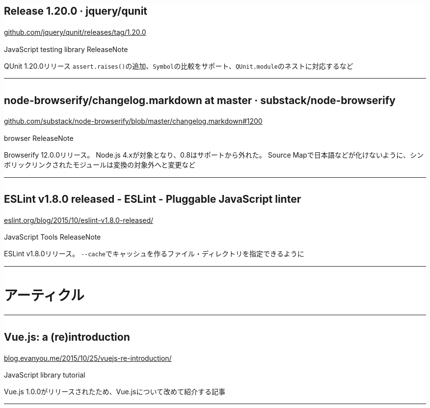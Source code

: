 ## Release 1.20.0 · jquery/qunit
[github.com/jquery/qunit/releases/tag/1.20.0](https://github.com/jquery/qunit/releases/tag/1.20.0 "Release 1.20.0 · jquery/qunit")

<p class="jser-tags jser-tag-icon"><span class="jser-tag">JavaScript</span> <span class="jser-tag">testing</span> <span class="jser-tag">library</span> <span class="jser-tag">ReleaseNote</span></p>

QUnit 1.20.0リリース
`assert.raises()`の追加、`Symbol`の比較をサポート、`QUnit.module`のネストに対応するなど

----

## node-browserify/changelog.markdown at master · substack/node-browserify
[github.com/substack/node-browserify/blob/master/changelog.markdown#1200](https://github.com/substack/node-browserify/blob/master/changelog.markdown#1200 "node-browserify/changelog.markdown at master · substack/node-browserify")

<p class="jser-tags jser-tag-icon"><span class="jser-tag">browser</span> <span class="jser-tag">ReleaseNote</span></p>

Browserify 12.0.0リリース。
Node.js 4.xが対象となり、0.8はサポートから外れた。
Source Mapで日本語などが化けないように、シンボリックリンクされたモジュールは変換の対象外へと変更など

----

## ESLint v1.8.0 released - ESLint - Pluggable JavaScript linter
[eslint.org/blog/2015/10/eslint-v1.8.0-released/](http://eslint.org/blog/2015/10/eslint-v1.8.0-released/ "ESLint v1.8.0 released - ESLint - Pluggable JavaScript linter")

<p class="jser-tags jser-tag-icon"><span class="jser-tag">JavaScript</span> <span class="jser-tag">Tools</span> <span class="jser-tag">ReleaseNote</span></p>

ESLint v1.8.0リリース。
`--cache`でキャッシュを作るファイル・ディレクトリを指定できるように

----
<h1 class="site-genre">アーティクル</h1>

----

## Vue.js: a (re)introduction
[blog.evanyou.me/2015/10/25/vuejs-re-introduction/](http://blog.evanyou.me/2015/10/25/vuejs-re-introduction/ "Vue.js: a (re)introduction")

<p class="jser-tags jser-tag-icon"><span class="jser-tag">JavaScript</span> <span class="jser-tag">library</span> <span class="jser-tag">tutorial</span></p>

Vue.js 1.0.0がリリースされたため、Vue.jsについて改めて紹介する記事

----
